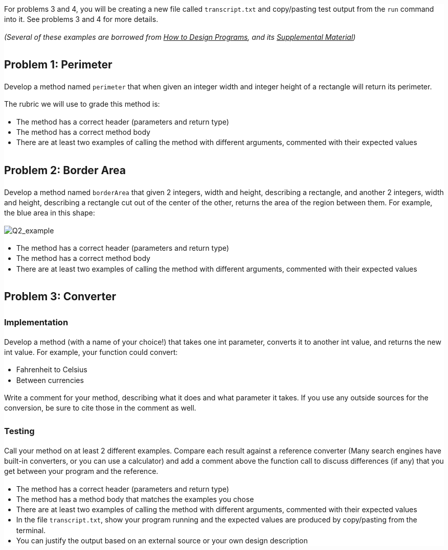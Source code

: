   For problems 3 and 4, you will be creating a new file called `transcript.txt` and copy/pasting test output from the `run` command into it. See problems 3 and 4 for more details.

*(Several of these examples are borrowed from [How to Design Programs](http://www.htdp.org/2003-09-26/Book/curriculum-Z-H-6.html#node_sec_3.3), and its [Supplemental Material](http://www.htdp.org/2003-09-26/Problems/2.html))*

## Problem 1: Perimeter 
Develop a method named ```perimeter``` that when given an integer width and integer height of a rectangle will return its perimeter.

The rubric we will use to grade this method is:

- The method has a correct header (parameters and return type)
- The method has a correct method body
- There are at least two examples of calling the method with different arguments, commented with their expected values

## Problem 2: Border Area
Develop a method named ```borderArea``` that given 2 integers, width and height, describing a rectangle, and another 2 integers, width and height, describing a rectangle cut out of the center of the other, returns the area of the region between them. For example, the blue area in this shape:

<img width="270" alt="Q2_example" src="https://user-images.githubusercontent.com/25071081/112794129-4620bf00-901b-11eb-98a9-58b31327f6e2.png">

- The method has a correct header (parameters and return type)
- The method has a correct method body
- There are at least two examples of calling the method with different arguments, commented with their expected values

## Problem 3: Converter 
### Implementation
Develop a method (with a name of your choice!) that takes one int parameter, converts it to another int value, and returns the new int value. For example, your function could convert:
- Fahrenheit to Celsius
- Between currencies

Write a comment for your method, describing what it does and what parameter it takes. If you use any outside sources for the conversion, be sure to cite those in the comment as well.

### Testing
Call your method on at least 2 different examples. Compare each result against a reference converter (Many search engines have built-in converters, or you can use a calculator) and add a comment above the function call to discuss differences (if any) that you get between your program and the reference.

- The method has a correct header (parameters and return type)
- The method has a method body that matches the examples you chose
- There are at least two examples of calling the method with different arguments, commented with their expected values
- In the file `transcript.txt`, show your program running and the expected values are produced by copy/pasting from the terminal.
- You can justify the output based on an external source or your own design description
